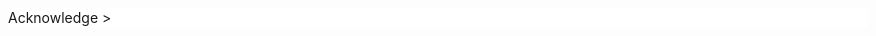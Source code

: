 <td></td>
<td></td>
<td></td>
<td></td>
<td></td>
<td></td>
<td></td>
<td></td>
<td></td>
<td></td>
<td></td>
<td></td>
<td></td>
<td></td>
<td></td>
<td></td>
<td></td>
</tr>
<tr class="odd">
<td></td>
<td>Acknowledge</td>
<td></td>
<td></td>
<td></td>
<td></td>
<td></td>
<td></td>
<td></td>
<td></td>
<td></td>
<td></td>
<td></td>
<td></td>
<td></td>
<td></td>
<td></td>
<td></td>
<td></td>
<td></td>
</tr>
<tr class="even">
<td></td>
<td>&gt;</td>
<td></td>
<td></td>
<td></td>
<td></td>
<td></td>
<td></td>
<td></td>
<td></td>
<td></td>
<td></td>
<td></td>
<td></td>
<td></td>
<td></td>
<td></td>
<td></td>
<td></td>
<td></td>
</tr>
<tr class="odd">
<td></td>
